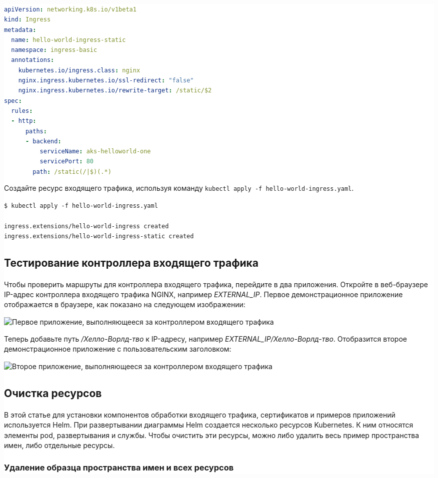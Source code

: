 ```yaml
apiVersion: networking.k8s.io/v1beta1
kind: Ingress
metadata:
  name: hello-world-ingress-static
  namespace: ingress-basic
  annotations:
    kubernetes.io/ingress.class: nginx
    nginx.ingress.kubernetes.io/ssl-redirect: "false"
    nginx.ingress.kubernetes.io/rewrite-target: /static/$2
spec:
  rules:
  - http:
      paths:
      - backend:
          serviceName: aks-helloworld-one
          servicePort: 80
        path: /static(/|$)(.*)
```

Создайте ресурс входящего трафика, используя команду `kubectl apply -f hello-world-ingress.yaml`.

```
$ kubectl apply -f hello-world-ingress.yaml

ingress.extensions/hello-world-ingress created
ingress.extensions/hello-world-ingress-static created
```

## <a name="test-the-ingress-controller"></a>Тестирование контроллера входящего трафика

Чтобы проверить маршруты для контроллера входящего трафика, перейдите в два приложения. Откройте в веб-браузере IP-адрес контроллера входящего трафика NGINX, например *EXTERNAL_IP*. Первое демонстрационное приложение отображается в браузере, как показано на следующем изображении:

![Первое приложение, выполняющееся за контроллером входящего трафика](media/ingress-basic/app-one.png)

Теперь добавьте путь */Хелло-Ворлд-тво* к IP-адресу, например *EXTERNAL_IP/Хелло-Ворлд-тво*. Отобразится второе демонстрационное приложение с пользовательским заголовком:

![Второе приложение, выполняющееся за контроллером входящего трафика](media/ingress-basic/app-two.png)

## <a name="clean-up-resources"></a>Очистка ресурсов

В этой статье для установки компонентов обработки входящего трафика, сертификатов и примеров приложений используется Helm. При развертывании диаграммы Helm создается несколько ресурсов Kubernetes. К ним относятся элементы pod, развертывания и службы. Чтобы очистить эти ресурсы, можно либо удалить весь пример пространства имен, либо отдельные ресурсы.

### <a name="delete-the-sample-namespace-and-all-resources"></a>Удаление образца пространства имен и всех ресурсов
